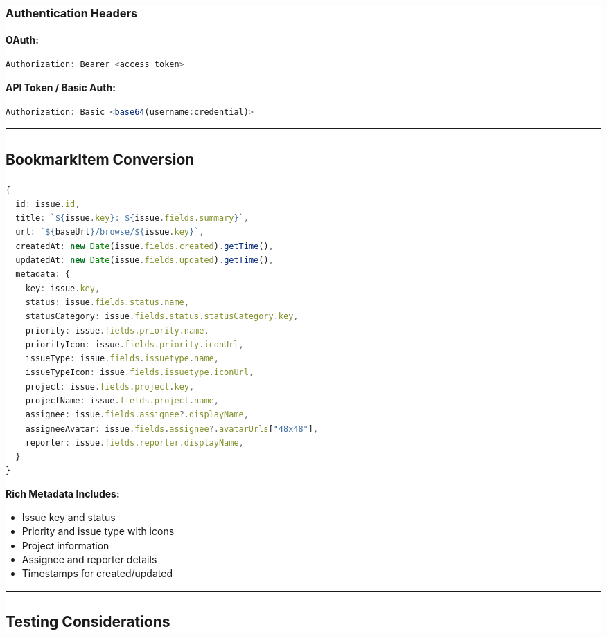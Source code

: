 ### Authentication Headers

**OAuth:**

```typescript
Authorization: Bearer <access_token>
```

**API Token / Basic Auth:**

```typescript
Authorization: Basic <base64(username:credential)>
```

---

## BookmarkItem Conversion

```typescript
{
  id: issue.id,
  title: `${issue.key}: ${issue.fields.summary}`,
  url: `${baseUrl}/browse/${issue.key}`,
  createdAt: new Date(issue.fields.created).getTime(),
  updatedAt: new Date(issue.fields.updated).getTime(),
  metadata: {
    key: issue.key,
    status: issue.fields.status.name,
    statusCategory: issue.fields.status.statusCategory.key,
    priority: issue.fields.priority.name,
    priorityIcon: issue.fields.priority.iconUrl,
    issueType: issue.fields.issuetype.name,
    issueTypeIcon: issue.fields.issuetype.iconUrl,
    project: issue.fields.project.key,
    projectName: issue.fields.project.name,
    assignee: issue.fields.assignee?.displayName,
    assigneeAvatar: issue.fields.assignee?.avatarUrls["48x48"],
    reporter: issue.fields.reporter.displayName,
  }
}
```

**Rich Metadata Includes:**

- Issue key and status
- Priority and issue type with icons
- Project information
- Assignee and reporter details
- Timestamps for created/updated

---

## Testing Considerations
